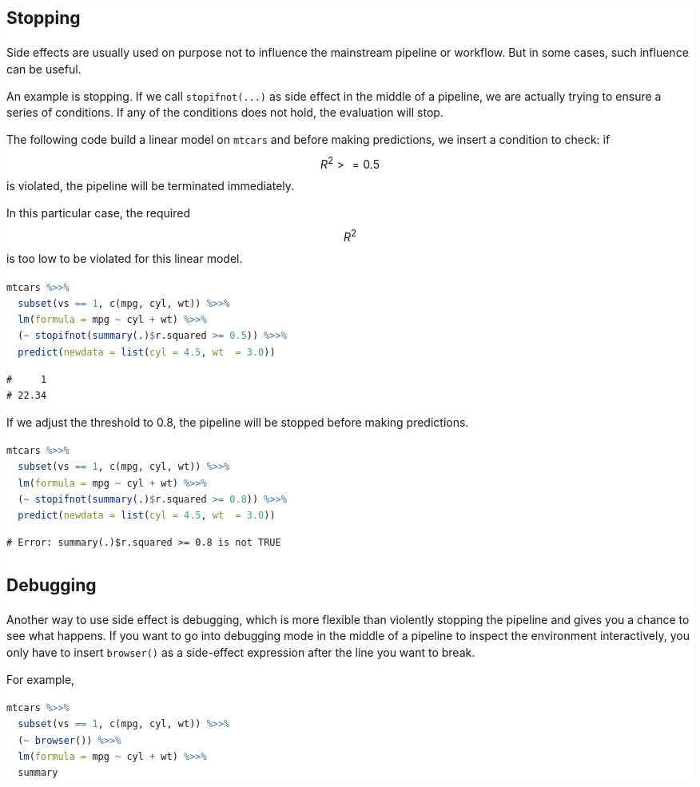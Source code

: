 ## Stopping

Side effects are usually used on purpose not to influence the mainstream pipeline or workflow. But in some cases, such influence can be useful.

An example is stopping. If we call `stopifnot(...)` as side effect in the middle of a pipeline, we are actually trying to ensure a series of conditions. If any of the conditions does not hold, the evaluation will stop.

The following code build a linear model on `mtcars` and before making predictions, we insert a condition to check: if $$R^2 >= 0.5$$ is violated, the pipeline will be terminated immediately.

In this particular case, the required $$R^2$$ is too low to be violated for this linear model.


```r
mtcars %>>% 
  subset(vs == 1, c(mpg, cyl, wt)) %>>%
  lm(formula = mpg ~ cyl + wt) %>>%
  (~ stopifnot(summary(.)$r.squared >= 0.5)) %>>%
  predict(newdata = list(cyl = 4.5, wt  = 3.0))
```

```
#     1 
# 22.34
```

If we adjust the threshold to 0.8, the pipeline will be stopped before making predictions.


```r
mtcars %>>% 
  subset(vs == 1, c(mpg, cyl, wt)) %>>%
  lm(formula = mpg ~ cyl + wt) %>>%
  (~ stopifnot(summary(.)$r.squared >= 0.8)) %>>%
  predict(newdata = list(cyl = 4.5, wt  = 3.0))
```

```
# Error: summary(.)$r.squared >= 0.8 is not TRUE
```

## Debugging

Another way to use side effect is debugging, which is more flexible than violently stopping the pipeline and gives you a chance to see what happens. If you want to go into debugging mode in the middle of a pipeline to inspect the environment interactively, you only have to insert `browser()` as a side-effect expression after the line you want to break.

For example, 

```r
mtcars %>>% 
  subset(vs == 1, c(mpg, cyl, wt)) %>>%
  (~ browser()) %>>%
  lm(formula = mpg ~ cyl + wt) %>>%
  summary
```
